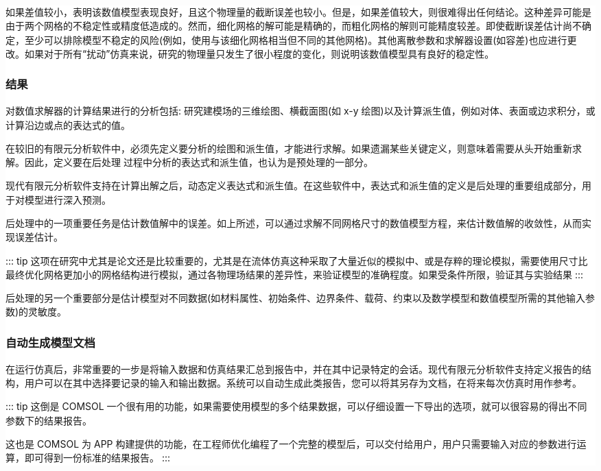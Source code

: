 如果差值较小，表明该数值模型表现良好，且这个物理量的截断误差也较小。但是，如果差值较大，则很难得出任何结论。这种差异可能是由于两个网格的不稳定性或精度低造成的。然而，细化网格的解可能是精确的，而粗化网格的解则可能精度较差。即使截断误差估计尚不确定，至少可以排除模型不稳定的风险(例如，使用与该细化网格相当但不同的其他网格)。其他离散参数和求解器设置(如容差)也应进行更改。如果对于所有“扰动”仿真来说，研究的物理量只发生了很小程度的变化，则说明该数值模型具有良好的稳定性。

### 结果

对数值求解器的计算结果进行的分析包括: 研究建模场的三维绘图、横截面图(如 x-y 绘图)以及计算派生值，例如对体、表面或边求积分，或计算沿边或点的表达式的值。

在较旧的有限元分析软件中，必须先定义要分析的绘图和派生值，才能进行求解。如果遗漏某些关键定义，则意味着需要从头开始重新求解。因此，定义要在后处理 过程中分析的表达式和派生值，也认为是预处理的一部分。

现代有限元分析软件支持在计算出解之后，动态定义表达式和派生值。在这些软件中，表达式和派生值的定义是后处理的重要组成部分，用于对模型进行深入预测。

后处理中的一项重要任务是估计数值解中的误差。如上所述，可以通过求解不同网格尺寸的数值模型方程，来估计数值解的收敛性，从而实现误差估计。

::: tip
这项在研究中尤其是论文还是比较重要的，尤其是在流体仿真这种采取了大量近似的模拟中、或是存粹的理论模拟，需要使用尺寸比最终优化网格更加小的网格结构进行模拟，通过各物理场结果的差异性，来验证模型的准确程度。如果受条件所限，验证其与实验结果
:::

后处理的另一个重要部分是估计模型对不同数据(如材料属性、初始条件、边界条件、载荷、约束以及数学模型和数值模型所需的其他输入参数)的灵敏度。

### 自动生成模型文档

在运行仿真后，非常重要的一步是将输入数据和仿真结果汇总到报告中，并在其中记录特定的会话。现代有限元分析软件支持定义报告的结构，用户可以在其中选择要记录的输入和输出数据。系统可以自动生成此类报告，您可以将其另存为文档，在将来每次仿真时用作参考。

::: tip
这倒是 COMSOL 一个很有用的功能，如果需要使用模型的多个结果数据，可以仔细设置一下导出的选项，就可以很容易的得出不同参数下的结果报告。

这也是 COMSOL 为 APP 构建提供的功能，在工程师优化编程了一个完整的模型后，可以交付给用户，用户只需要输入对应的参数进行运算，即可得到一份标准的结果报告。
:::
